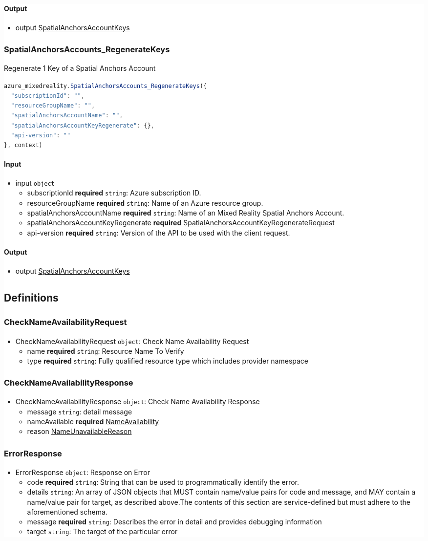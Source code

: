 #### Output
* output [SpatialAnchorsAccountKeys](#spatialanchorsaccountkeys)

### SpatialAnchorsAccounts_RegenerateKeys
Regenerate 1 Key of a Spatial Anchors Account


```js
azure_mixedreality.SpatialAnchorsAccounts_RegenerateKeys({
  "subscriptionId": "",
  "resourceGroupName": "",
  "spatialAnchorsAccountName": "",
  "spatialAnchorsAccountKeyRegenerate": {},
  "api-version": ""
}, context)
```

#### Input
* input `object`
  * subscriptionId **required** `string`: Azure subscription ID.
  * resourceGroupName **required** `string`: Name of an Azure resource group.
  * spatialAnchorsAccountName **required** `string`: Name of an Mixed Reality Spatial Anchors Account.
  * spatialAnchorsAccountKeyRegenerate **required** [SpatialAnchorsAccountKeyRegenerateRequest](#spatialanchorsaccountkeyregeneraterequest)
  * api-version **required** `string`: Version of the API to be used with the client request.

#### Output
* output [SpatialAnchorsAccountKeys](#spatialanchorsaccountkeys)



## Definitions

### CheckNameAvailabilityRequest
* CheckNameAvailabilityRequest `object`: Check Name Availability Request
  * name **required** `string`: Resource Name To Verify
  * type **required** `string`: Fully qualified resource type which includes provider namespace

### CheckNameAvailabilityResponse
* CheckNameAvailabilityResponse `object`: Check Name Availability Response
  * message `string`: detail message
  * nameAvailable **required** [NameAvailability](#nameavailability)
  * reason [NameUnavailableReason](#nameunavailablereason)

### ErrorResponse
* ErrorResponse `object`: Response on Error
  * code **required** `string`: String that can be used to programmatically identify the error.
  * details `string`: An array of JSON objects that MUST contain name/value pairs for code and message, and MAY contain a name/value pair for target, as described above.The contents of this section are service-defined but must adhere to the aforementioned schema.
  * message **required** `string`: Describes the error in detail and provides debugging information
  * target `string`: The target of the particular error
